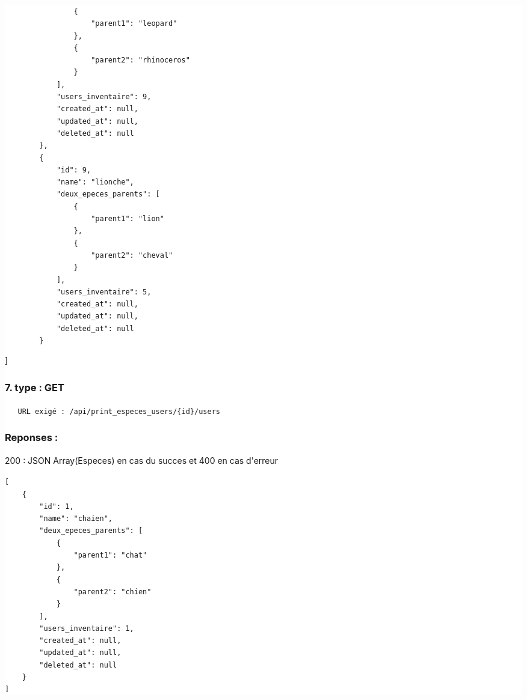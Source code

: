                     {
                        "parent1": "leopard"
                    },
                    {
                        "parent2": "rhinoceros"
                    }
                ],
                "users_inventaire": 9,
                "created_at": null,
                "updated_at": null,
                "deleted_at": null
            },
            {
                "id": 9,
                "name": "lionche",
                "deux_epeces_parents": [
                    {
                        "parent1": "lion"
                    },
                    {
                        "parent2": "cheval"
                    }
                ],
                "users_inventaire": 5,
                "created_at": null,
                "updated_at": null,
                "deleted_at": null
            }
]
        
### 7. **type : GET**
       URL exigé : /api/print_especes_users/{id}/users

        
### Reponses :

200 : JSON Array(Especes) en cas du succes et 400 en cas d'erreur

    [
        {
            "id": 1,
            "name": "chaien",
            "deux_epeces_parents": [
                {
                    "parent1": "chat"
                },
                {
                    "parent2": "chien"
                }
            ],
            "users_inventaire": 1,
            "created_at": null,
            "updated_at": null,
            "deleted_at": null
        }
    ]
